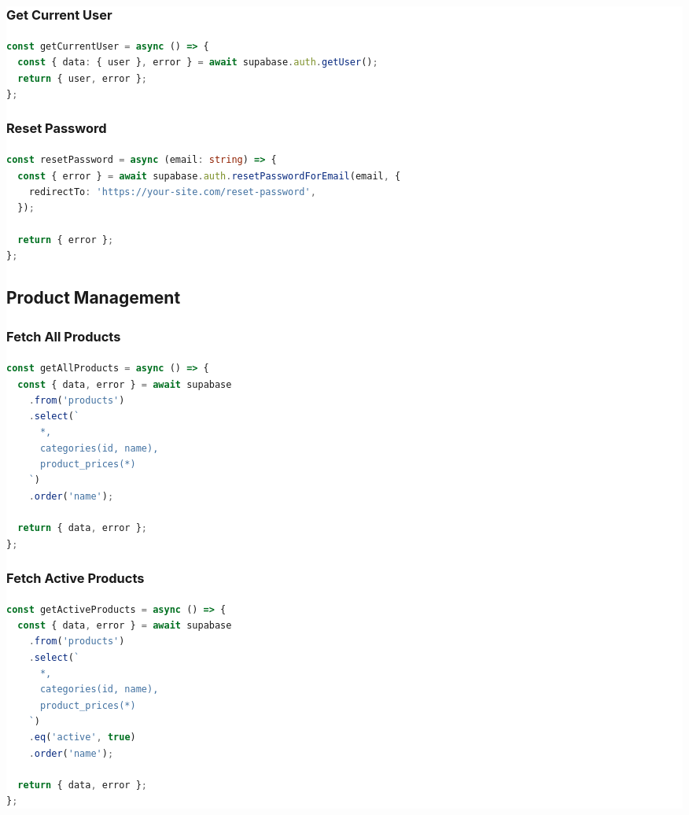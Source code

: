 ### Get Current User
```typescript
const getCurrentUser = async () => {
  const { data: { user }, error } = await supabase.auth.getUser();
  return { user, error };
};
```

### Reset Password
```typescript
const resetPassword = async (email: string) => {
  const { error } = await supabase.auth.resetPasswordForEmail(email, {
    redirectTo: 'https://your-site.com/reset-password',
  });
  
  return { error };
};
```

## Product Management

### Fetch All Products
```typescript
const getAllProducts = async () => {
  const { data, error } = await supabase
    .from('products')
    .select(`
      *,
      categories(id, name),
      product_prices(*)
    `)
    .order('name');
    
  return { data, error };
};
```

### Fetch Active Products
```typescript
const getActiveProducts = async () => {
  const { data, error } = await supabase
    .from('products')
    .select(`
      *,
      categories(id, name),
      product_prices(*)
    `)
    .eq('active', true)
    .order('name');
    
  return { data, error };
};
```

